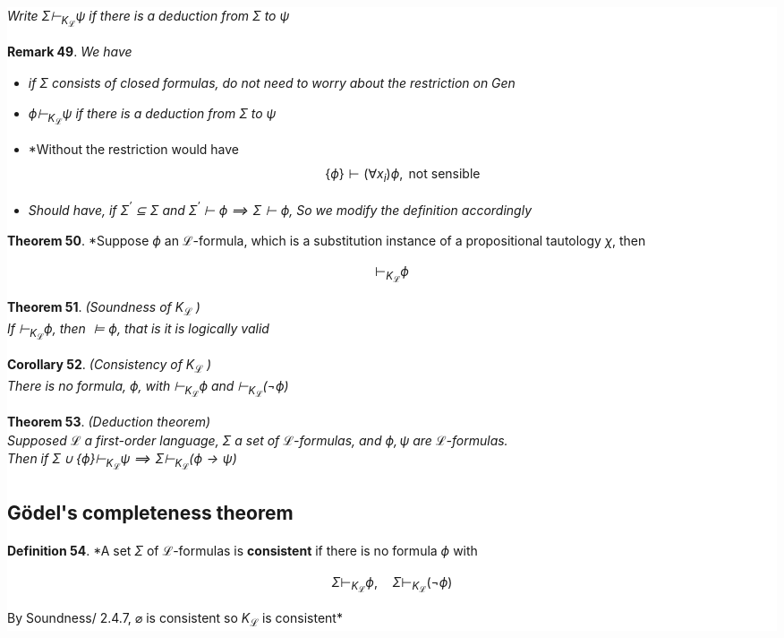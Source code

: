 *Write $\Sigma \vdash_{K_{\mathcal{L} } } \psi$ if there
is a deduction from $\Sigma$ to $\psi$*



**Remark 49**. *We have*

-   *if $\Sigma$ consists of closed formulas, do not need to worry about
    the restriction on Gen*

-   *$\phi \vdash_{K_{\mathcal{L} } } \psi$ if there is
    a deduction from $\Sigma$ to $\psi$*

-   *Without the restriction would have
    $$\{\phi \} \vdash (\forall x_{i}) \phi , \text{ not sensible}$$

-   *Should have, if $\Sigma^\prime \subseteq \Sigma$ and
    $\Sigma^\prime  \vdash \phi \implies \Sigma \vdash \phi$, So we
    modify the definition accordingly*



**Theorem 50**. *Suppose $\phi$ an
$\mathcal{L}$-formula, which is a substitution instance
of a propositional tautology $\chi$, then

$$\vdash_{K_{\mathcal{L} } } \phi$$



**Theorem 51**. *(Soundness of $K_{\mathcal{L} }$ )\
If $\vdash_{K_{\mathcal{L} } } \phi$, then
$\models \phi$, that is it is logically valid*



**Corollary 52**. *(Consistency of $K_{\mathcal{L} }$ )\
There is no formula, $\phi$, with
$\vdash_{K_{\mathcal{L} } } \phi$ and
$\vdash_{K_{\mathcal{L} } } (\neg \phi)$*



**Theorem 53**. *(Deduction theorem)\
Supposed $\mathcal{L}$ a first-order language, $\Sigma$
a set of $\mathcal{L}$-formulas, and $\phi ,\psi$ are
$\mathcal{L}$-formulas.\
Then if
$\Sigma  \cup \{\phi\} \vdash_{K_{\mathcal{L}}} \psi \implies \Sigma \vdash_{K_{\mathcal{L}}} (\phi \to \psi )$*


## Gödel's completeness theorem


**Definition 54**. *A set $\Sigma$ of
$\mathcal{L}$-formulas is **consistent** if there is no
formula $\phi$ with

$$\Sigma \vdash_{K_{\mathcal{L} } } \phi , \quad \Sigma \vdash_{K_{\mathcal{L} } } (\neg \phi )$$

By Soundness/ 2.4.7, $\varnothing$ is consistent so
$K_{\mathcal{L} }$ is consistent*

